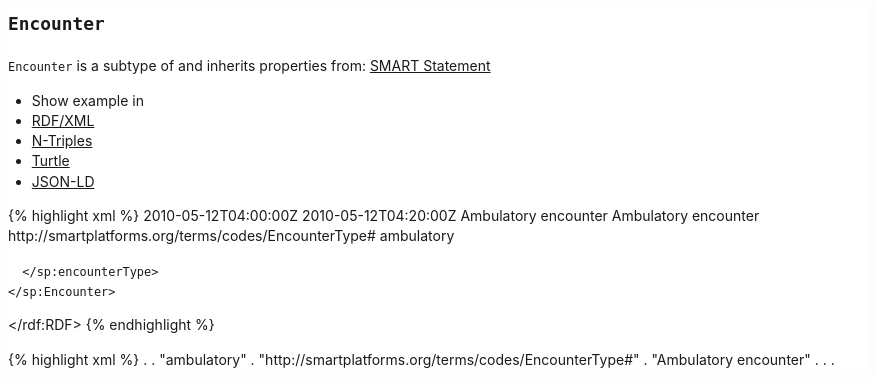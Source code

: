 </table>

<h2 id='Encounter'><code>Encounter</code></h2>

`Encounter` is a subtype of and inherits properties from:
[SMART Statement](#SMART_Statement)


<div id='Encounter_examples'>

<div class='format_tabs'>
  <ul class="nav nav-tabs" data-tabs="tabs">
    <li style="margin-left: 0px;">Show example in</li>
    <li class="active"><a href="" data-target="#Encounter_examples > div.rdf_xml" data-toggle="tab">RDF/XML</a></li>
    <li class="">      <a href="" data-target="#Encounter_examples > div.n_triples" data-toggle="tab">N-Triples</a></li>
    <li class="">      <a href="" data-target="#Encounter_examples > div.turtle" data-toggle="tab">Turtle</a></li>
    <li class="">      <a href="" data-target="#Encounter_examples > div.json_ld" data-toggle="tab">JSON-LD</a></li>
  </ul>
</div>
<div class='rdf_xml active'>{% highlight xml %}
<?xml version="1.0" encoding="utf-8"?>
<rdf:RDF xmlns:rdf="http://www.w3.org/1999/02/22-rdf-syntax-ns#"
  xmlns:sp="http://smartplatforms.org/terms#"
  xmlns:dcterms="http://purl.org/dc/terms/"
  xmlns:v="http://www.w3.org/2006/vcard/ns#"
  xmlns:spcode="http://smartplatforms.org/terms/codes/"> 
      <sp:Encounter rdf:about="http://sandbox-api.smartplatforms.org/records/2169591/encounters/252352">
      <sp:belongsTo  rdf:resource="http://sandbox-api.smartplatforms.org/records/2169591" />
      <sp:startDate>2010-05-12T04:00:00Z</sp:startDate>
      <sp:endDate>2010-05-12T04:20:00Z</sp:endDate>
      <sp:encounterType>
       <sp:CodedValue>
         <dcterms:title>Ambulatory encounter</dcterms:title>
         <sp:code>
          <spcode:EncounterType rdf:about="http://smartplatforms.org/terms/codes/EncounterType#ambulatory">
            <rdf:type rdf:resource="http://smartplatforms.org/terms#Code" /> 
            <dcterms:title>Ambulatory encounter</dcterms:title>
            <sp:system>http://smartplatforms.org/terms/codes/EncounterType#</sp:system>
            <dcterms:identifier>ambulatory</dcterms:identifier> 
          </spcode:EncounterType>       
         </sp:code>
       </sp:CodedValue>

      </sp:encounterType>
    </sp:Encounter>
</rdf:RDF>
{% endhighlight %}</div>

<div class='n_triples'>{% highlight xml %}
<http://smartplatforms.org/terms/codes/EncounterType#ambulatory> <http://www.w3.org/1999/02/22-rdf-syntax-ns#type> <http://smartplatforms.org/terms/codes/EncounterType> .
<http://smartplatforms.org/terms/codes/EncounterType#ambulatory> <http://www.w3.org/1999/02/22-rdf-syntax-ns#type> <http://smartplatforms.org/terms#Code> .
<http://smartplatforms.org/terms/codes/EncounterType#ambulatory> <http://purl.org/dc/terms/identifier> "ambulatory" .
<http://smartplatforms.org/terms/codes/EncounterType#ambulatory> <http://smartplatforms.org/terms#system> "http://smartplatforms.org/terms/codes/EncounterType#" .
<http://smartplatforms.org/terms/codes/EncounterType#ambulatory> <http://purl.org/dc/terms/title> "Ambulatory encounter" .
<http://sandbox-api.smartplatforms.org/records/2169591/encounters/252352> <http://www.w3.org/1999/02/22-rdf-syntax-ns#type> <http://smartplatforms.org/terms#Encounter> .
<http://sandbox-api.smartplatforms.org/records/2169591/encounters/252352> <http://smartplatforms.org/terms#belongsTo> <http://sandbox-api.smartplatforms.org/records/2169591> .